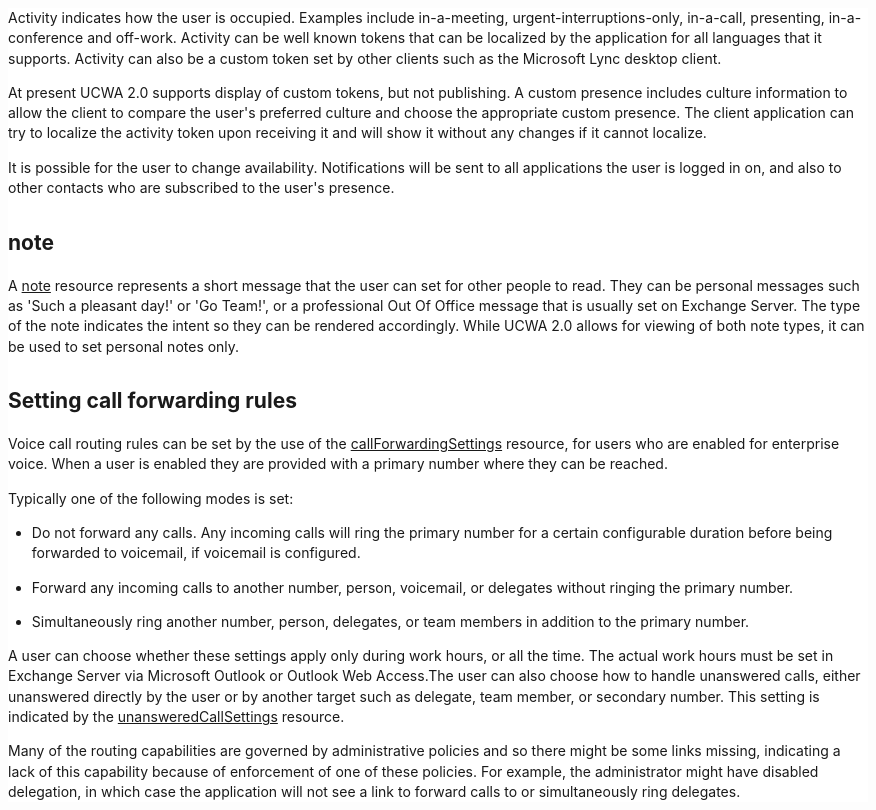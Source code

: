Activity indicates how the user is occupied. Examples include in-a-meeting, urgent-interruptions-only, in-a-call, presenting, in-a-conference and off-work. Activity can be well known tokens that can be localized by the application for all languages that it supports. Activity can also be a custom token set by other clients such as the Microsoft Lync desktop client. 

At present UCWA 2.0 supports display of custom tokens, but not publishing. A custom presence includes culture information to allow the client to compare the user's preferred culture and choose the appropriate custom presence. The client application can try to localize the activity token upon receiving it and will show it without any changes if it cannot localize. 

It is possible for the user to change availability. Notifications will be sent to all applications the user is logged in on, and also to other contacts who are subscribed to the user's presence. 


## note
<a name="sectionSection6"> </a>


A [note](note_ref.md) resource represents a short message that the user can set for other people to read. They can be personal messages such as 'Such a pleasant day!' or 'Go Team!', or a professional Out Of Office message that is usually set on Exchange Server. The type of the note indicates the intent so they can be rendered accordingly. While UCWA 2.0 allows for viewing of both note types, it can be used to set personal notes only.


## Setting call forwarding rules
<a name="sectionSection7"> </a>


Voice call routing rules can be set by the use of the [callForwardingSettings](callForwardingSettings_ref.md) resource, for users who are enabled for enterprise voice. When a user is enabled they are provided with a primary number where they can be reached.

Typically one of the following modes is set:


- Do not forward any calls. Any incoming calls will ring the primary number for a certain configurable duration before being forwarded to voicemail, if voicemail is configured.

- Forward any incoming calls to another number, person, voicemail, or delegates without ringing the primary number.

- Simultaneously ring another number, person, delegates, or team members in addition to the primary number.

A user can choose whether these settings apply only during work hours, or all the time. The actual work hours must be set in Exchange Server via Microsoft Outlook or Outlook Web Access.The user can also choose how to handle unanswered calls, either unanswered directly by the user or by another target such as delegate, team member, or secondary number. This setting is indicated by the [unansweredCallSettings](unansweredCallSettings_ref.md) resource.

Many of the routing capabilities are governed by administrative policies and so there might be some links missing, indicating a lack of this capability because of enforcement of one of these policies. For example, the administrator might have disabled delegation, in which case the application will not see a link to forward calls to or simultaneously ring delegates.

